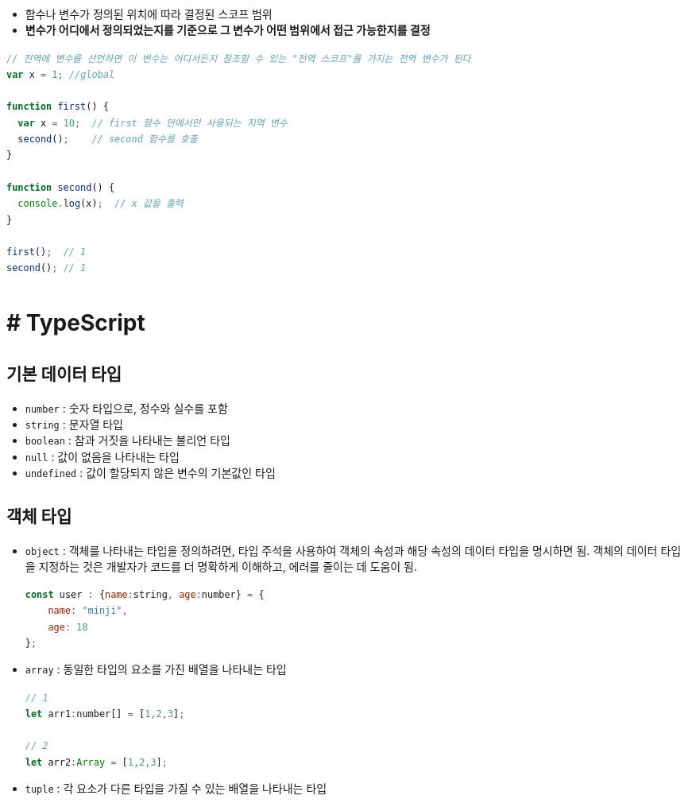 - 함수나 변수가 정의된 위치에 따라 결정된 스코프 범위
- **변수가 어디에서 정의되었는지를 기준으로 그 변수가 어떤 범위에서 접근 가능한지를 결정**

```jsx
// 전역에 변수를 선언하면 이 변수는 어디서든지 참조할 수 있는 "전역 스코프"를 가지는 전역 변수가 된다
var x = 1; //global

function first() {
  var x = 10;  // first 함수 안에서만 사용되는 지역 변수
  second();    // second 함수를 호출
}

function second() {
  console.log(x);  // x 값을 출력
}

first();  // 1
second(); // 1
```

# # TypeScript

## 기본 데이터 타입

- `number` : 숫자 타입으로, 정수와 실수를 포함
- `string` : 문자열 타입
- `boolean` : 참과 거짓을 나타내는 불리언 타입
- `null` : 값이 없음을 나타내는 타입
- `undefined` : 값이 할당되지 않은 변수의 기본값인 타입

## 객체 타입

- `object` : 객체를 나타내는 타입을 정의하려면, 타입 주석을 사용하여 객체의 속성과 해당 속성의 데이터 타입을 명시하면 됨. 객체의 데이터 타입을 지정하는 것은 개발자가 코드를 더 명확하게 이해하고, 에러를 줄이는 데 도움이 됨.
    
    ```jsx
    const user : {name:string, age:number} = {
    	name: "minji",
    	age: 18
    };
    ```
    
- `array` : 동일한 타입의 요소를 가진 배열을 나타내는 타입
    
    ```jsx
    // 1
    let arr1:number[] = [1,2,3];
    
    // 2
    let arr2:Array = [1,2,3];
    ```
    
- `tuple` : 각 요소가 다른 타입을 가질 수 있는 배열을 나타내는 타입
    